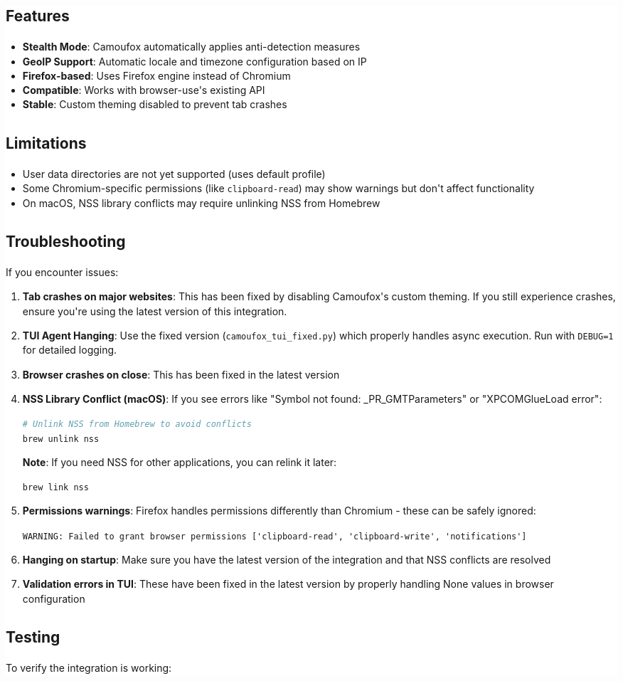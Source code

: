 ## Features

- **Stealth Mode**: Camoufox automatically applies anti-detection measures
- **GeoIP Support**: Automatic locale and timezone configuration based on IP
- **Firefox-based**: Uses Firefox engine instead of Chromium
- **Compatible**: Works with browser-use's existing API
- **Stable**: Custom theming disabled to prevent tab crashes

## Limitations

- User data directories are not yet supported (uses default profile)
- Some Chromium-specific permissions (like `clipboard-read`) may show warnings but don't affect functionality
- On macOS, NSS library conflicts may require unlinking NSS from Homebrew

## Troubleshooting

If you encounter issues:

1. **Tab crashes on major websites**: This has been fixed by disabling Camoufox's custom theming. If you still experience crashes, ensure you're using the latest version of this integration.

2. **TUI Agent Hanging**: Use the fixed version (`camoufox_tui_fixed.py`) which properly handles async execution. Run with `DEBUG=1` for detailed logging.

3. **Browser crashes on close**: This has been fixed in the latest version

4. **NSS Library Conflict (macOS)**: If you see errors like "Symbol not found: _PR_GMTParameters" or "XPCOMGlueLoad error":
   ```bash
   # Unlink NSS from Homebrew to avoid conflicts
   brew unlink nss
   ```
   
   **Note**: If you need NSS for other applications, you can relink it later:
   ```bash
   brew link nss
   ```

5. **Permissions warnings**: Firefox handles permissions differently than Chromium - these can be safely ignored:
   ```
   WARNING: Failed to grant browser permissions ['clipboard-read', 'clipboard-write', 'notifications']
   ```

6. **Hanging on startup**: Make sure you have the latest version of the integration and that NSS conflicts are resolved

7. **Validation errors in TUI**: These have been fixed in the latest version by properly handling None values in browser configuration

## Testing

To verify the integration is working:
